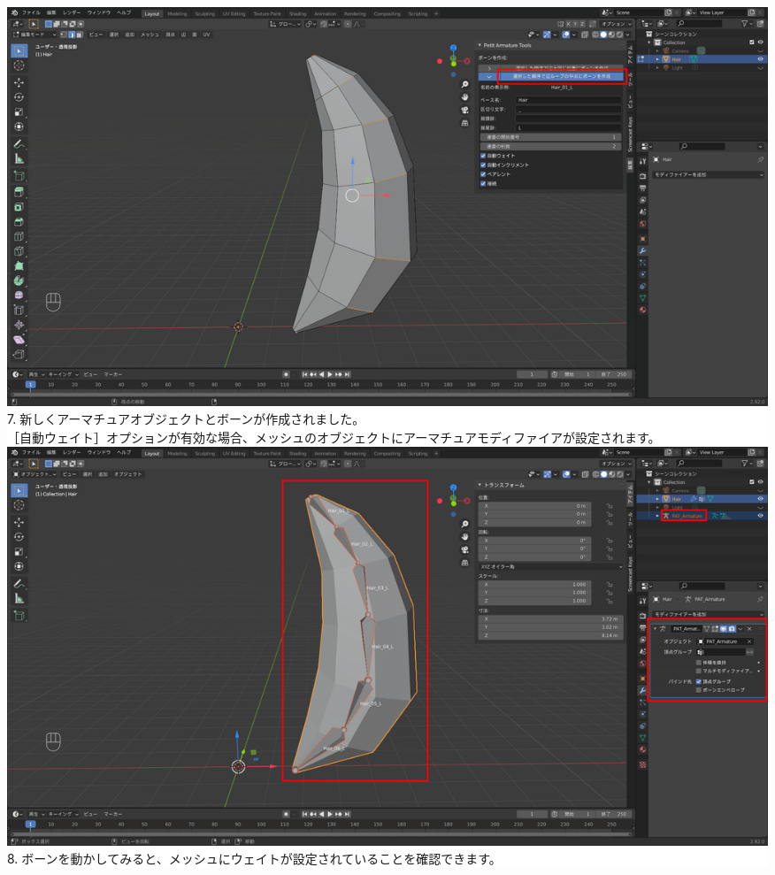 ![](assets/images/pat-022.png)
7. 新しくアーマチュアオブジェクトとボーンが作成されました。  
［自動ウェイト］オプションが有効な場合、メッシュのオブジェクトにアーマチュアモディファイアが設定されます。
![](assets/images/pat-023.png)
8. ボーンを動かしてみると、メッシュにウェイトが設定されていることを確認できます。  